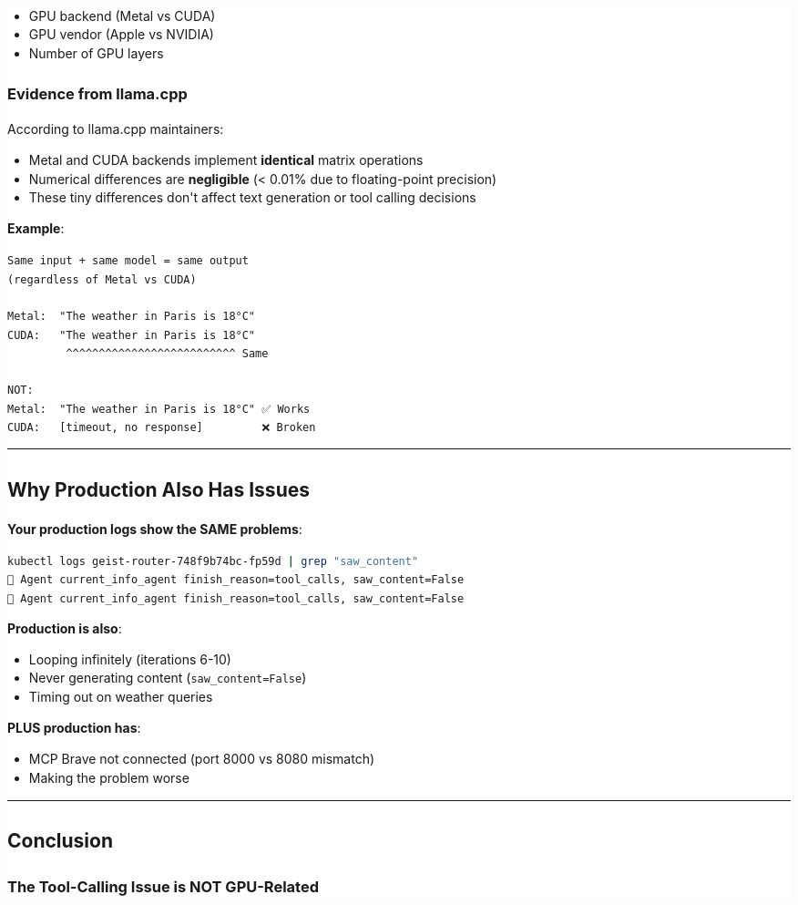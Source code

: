 - GPU backend (Metal vs CUDA)
- GPU vendor (Apple vs NVIDIA)
- Number of GPU layers

### Evidence from llama.cpp

According to llama.cpp maintainers:

- Metal and CUDA backends implement **identical** matrix operations
- Numerical differences are **negligible** (< 0.01% due to floating-point precision)
- These tiny differences don't affect text generation or tool calling decisions

**Example**:

```
Same input + same model = same output
(regardless of Metal vs CUDA)

Metal:  "The weather in Paris is 18°C"
CUDA:   "The weather in Paris is 18°C"
         ^^^^^^^^^^^^^^^^^^^^^^^^^^ Same

NOT:
Metal:  "The weather in Paris is 18°C" ✅ Works
CUDA:   [timeout, no response]         ❌ Broken
```

---

## Why Production Also Has Issues

**Your production logs show the SAME problems**:

```bash
kubectl logs geist-router-748f9b74bc-fp59d | grep "saw_content"
🏁 Agent current_info_agent finish_reason=tool_calls, saw_content=False
🏁 Agent current_info_agent finish_reason=tool_calls, saw_content=False
```

**Production is also**:

- Looping infinitely (iterations 6-10)
- Never generating content (`saw_content=False`)
- Timing out on weather queries

**PLUS production has**:

- MCP Brave not connected (port 8000 vs 8080 mismatch)
- Making the problem worse

---

## Conclusion

### The Tool-Calling Issue is NOT GPU-Related
